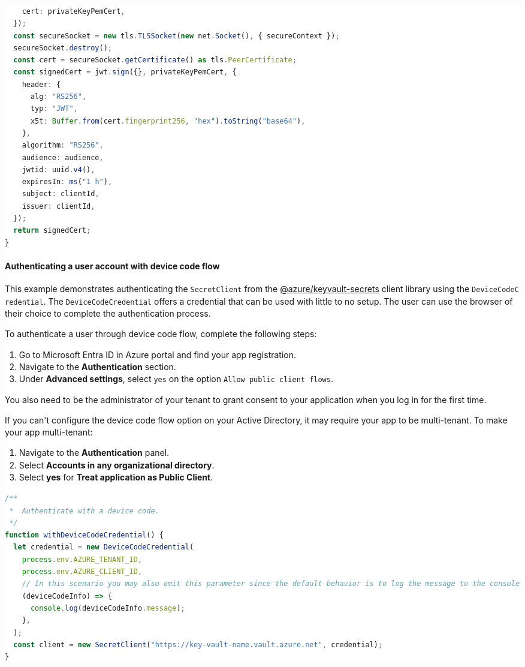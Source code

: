 ```ts
    cert: privateKeyPemCert,
  });
  const secureSocket = new tls.TLSSocket(new net.Socket(), { secureContext });
  secureSocket.destroy();
  const cert = secureSocket.getCertificate() as tls.PeerCertificate;
  const signedCert = jwt.sign({}, privateKeyPemCert, {
    header: {
      alg: "RS256",
      typ: "JWT",
      x5t: Buffer.from(cert.fingerprint256, "hex").toString("base64"),
    },
    algorithm: "RS256",
    audience: audience,
    jwtid: uuid.v4(),
    expiresIn: ms("1 h"),
    subject: clientId,
    issuer: clientId,
  });
  return signedCert;
}
```

#### Authenticating a user account with device code flow

This example demonstrates authenticating the `SecretClient` from the [@azure/keyvault-secrets][secrets_client_library] client library using the `DeviceCodeCredential`. The `DeviceCodeCredential` offers a credential that can be used with little to no setup. The user can use the browser of their choice to complete the authentication process.

To authenticate a user through device code flow, complete the following steps:

1. Go to Microsoft Entra ID in Azure portal and find your app registration.
2. Navigate to the **Authentication** section.
3. Under **Advanced settings**, select `yes` on the option `Allow public client flows`.

You also need to be the administrator of your tenant to grant consent to your application when you log in for the first time.

If you can't configure the device code flow option on your Active Directory, it may require your app to be multi-tenant. To make your app multi-tenant:

1. Navigate to the **Authentication** panel.
2. Select **Accounts in any organizational directory**.
3. Select **yes** for **Treat application as Public Client**.

```ts
/**
 *  Authenticate with a device code.
 */
function withDeviceCodeCredential() {
  let credential = new DeviceCodeCredential(
    process.env.AZURE_TENANT_ID,
    process.env.AZURE_CLIENT_ID,
    // In this scenario you may also omit this parameter since the default behavior is to log the message to the console
    (deviceCodeInfo) => {
      console.log(deviceCodeInfo.message);
    },
  );
  const client = new SecretClient("https://key-vault-name.vault.azure.net", credential);
}
```


[azure_cli]: https://learn.microsoft.com/cli/azure
[secrets_client_library]: https://www.npmjs.com/package/@azure/keyvault-secrets
[service_bus_client_library]: https://www.npmjs.com/package/@azure/service-bus
[azure_managed_identities]: https://learn.microsoft.com/entra/identity/managed-identities-azure-resources/overview
[service_principal_azure_cli]: https://learn.microsoft.com/cli/azure/create-an-azure-service-principal-azure-cli
[device_code_flow]: https://github.com/Azure/azure-sdk-for-java/wiki/Set-up-Your-Environment-for-Authentication#enable-applications-for-device-code-flow
[quickstart-register-app]: https://learn.microsoft.com/entra/identity-platform/quickstart-register-app
[app-register-service-principal]: https://learn.microsoft.com/entra/identity-platform/app-objects-and-service-principals
[service_principal_azure_powershell]: https://learn.microsoft.com/powershell/azure/create-azure-service-principal-azureps
[msal_node_readme]: https://github.com/sadasant/microsoft-authentication-library-for-js/tree/master/lib/msal-node
[msal_node_npm]: https://www.npmjs.com/package/@azure/msal-node
[msal_browser_readme]: https://github.com/sadasant/microsoft-authentication-library-for-js/tree/master/lib/msal-browser
[msal_browser_npm]: https://www.npmjs.com/package/@azure/msal-browser
[core_auth]: https://www.npmjs.com/package/@azure/core-auth
[register_certificate_app_registration]: https://learn.microsoft.com/entra/identity-platform/certificate-credentials#register-your-certificate-with-microsoft-identity-platform
[client_assertion_jwt]: https://learn.microsoft.com/entra/identity-platform/certificate-credentials